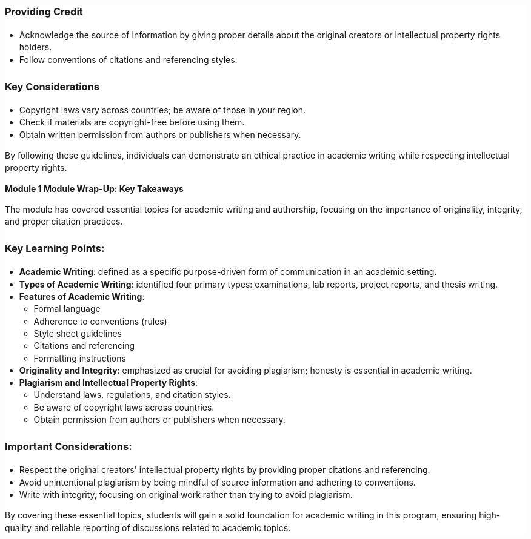 ### Providing Credit

* Acknowledge the source of information by giving proper details about the original creators or intellectual property rights holders.
* Follow conventions of citations and referencing styles.

### Key Considerations

* Copyright laws vary across countries; be aware of those in your region.
* Check if materials are copyright-free before using them.
* Obtain written permission from authors or publishers when necessary.

By following these guidelines, individuals can demonstrate an ethical practice in academic writing while respecting intellectual property rights.

**Module 1 Module Wrap-Up: Key Takeaways**

The module has covered essential topics for academic writing and authorship, focusing on the importance of originality, integrity, and proper citation practices.

### Key Learning Points:

* **Academic Writing**: defined as a specific purpose-driven form of communication in an academic setting.
* **Types of Academic Writing**: identified four primary types: examinations, lab reports, project reports, and thesis writing.
* **Features of Academic Writing**:
	+ Formal language
	+ Adherence to conventions (rules)
	+ Style sheet guidelines
	+ Citations and referencing
	+ Formatting instructions
* **Originality and Integrity**: emphasized as crucial for avoiding plagiarism; honesty is essential in academic writing.
* **Plagiarism and Intellectual Property Rights**:
	+ Understand laws, regulations, and citation styles.
	+ Be aware of copyright laws across countries.
	+ Obtain permission from authors or publishers when necessary.

### Important Considerations:

* Respect the original creators' intellectual property rights by providing proper citations and referencing.
* Avoid unintentional plagiarism by being mindful of source information and adhering to conventions.
* Write with integrity, focusing on original work rather than trying to avoid plagiarism.

By covering these essential topics, students will gain a solid foundation for academic writing in this program, ensuring high-quality and reliable reporting of discussions related to academic topics.